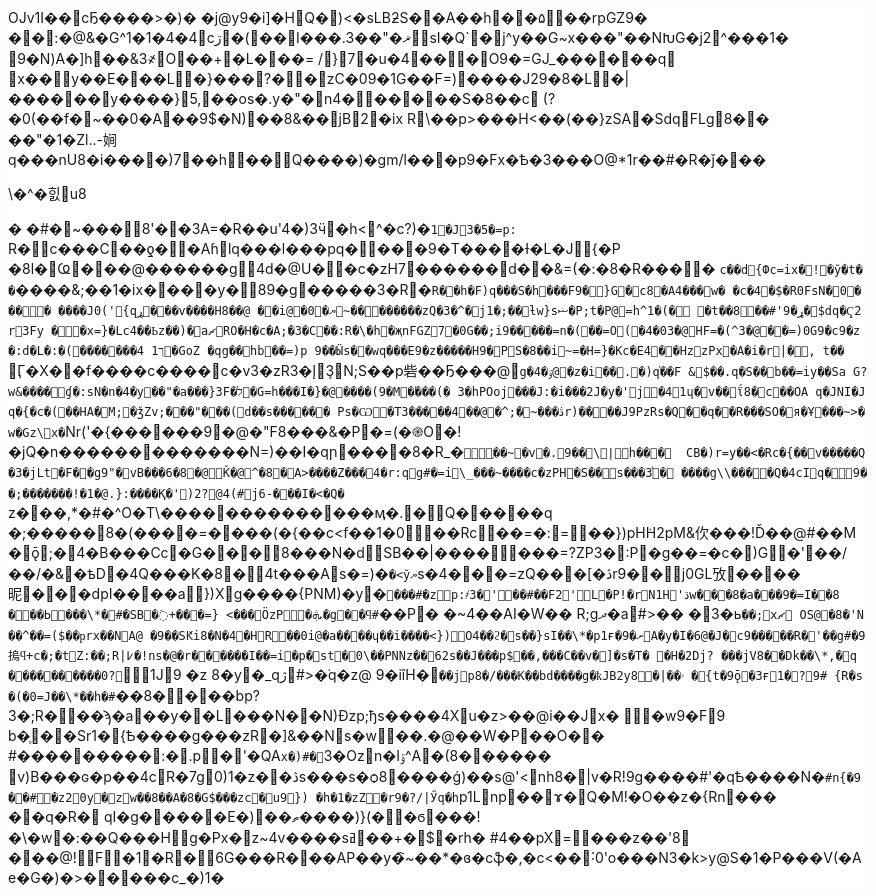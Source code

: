 OJv1I��cҔ����>�)� �j@y9�i]� HQ�׵)<�sLBƻS��A��h ��۵��rpGZ9�
 �� :�@&�G^1�1�4�4cڗ�(��I�� �.3��"�ޜsI�Q`�j^y��G~x�� �"��NԽG�j2^���1�
9�N)A�]h�� &3҂O΃��+�L���=
/}7� u�4��� O9�=GJ\_������q׭ x��y��E���L�}���?��zC�09�1G��F=)����J29�8�L�|������y����}5,��os�.y�"�㎔n4������S�8��c
 (?�0(��f�~��0�A��9$�N)��8&��jB2�ix R\��p>���H<��(��}zSA�SdqFLg8�� ��"�1�Zl..-㛠q���nU8�i����)7��h��Q����)�gm/l���p9�Fx�Ҍ�3���O@\*1r��#�R�ǰ���
 
 \� ^�힔u8
 
 �
�#�~���8'��3A=�R�� u'4�)3ӵ�h <^�c?)�`1�J3�5 �=p:`R� c���C��ƍ��Aɦlq���l���pq����9�T����Ɨ�L�J{�P �8l�Ҩ� ��@������g4d�@U��c�zH7������d��&=( �:�8�R����
` c��d{Фc=ix� !�ў�t��`���� &;�� 1�ix����y�89� g�����3�R�`R��h�F)q���S �h���F 9�}G�c8�A4���w� �c�4�$�R 0FsN�0���� ����J0( '{qړ���v����H8��@ ��i@�0�ޔ~������� �zQ�3�^�j1�;��ƚw}sޝ�P;t�P@=h^1�(� �t�� 8��#'ړ�9�$dq�Ҁ2r3Fy ��x=}�Lc4��Ҍ z��)�aޗRO�H�c�A;�3�C��:R�\�h�җnFGZ7�0G��;i9�����= n�(��=O(�4�03�@ HF=�(^3�@��=)0G9�c9�z�:d� L�:�(������ �4
ך1�GoZ
�qց��hb��=)p 9��Ӹs��wq���E9�z�����H9�PS�8��i~=�H=}�Kc�E4� �HzzPx�A�i�r|� , t��
`Ӷ�X��f����c����c�v3�zRإ�3ҘN;S��p砦��Ҕ���@`g�4�ۊ@�z�i��.�)q֓��F
&$�� .q�S��b��=iy��Sa
G?w&����ɠ�:sN� n�4�y��"�a���}3F� ל�G=h���I�}�@����(9�M�֔���(�
3�hPOoj���J:�i���2J�y�'j�41ɥ� v��ΐ 8�c��OA
q�JNI�Jq�{�c�(��HA�M;�ǯZ v;���"���(d�� s������
Ps�Ѡ�T 3�����4��@�^;� ~���ڎr)����J9PzRs�Q��q��R���SO�я�Ұ���~>�w�Gz\x�` Nr('�{������9�@ �"F8���&�P�=( �֎O�!�jQ�n�������������N=)��I�qր����8�R\_�`޴֥ ��~�v �.9�� \إh��� 
CB�)r=y��<�Rc�{��v�����Q�3�jLt�F��g9"�vB���6 �8�@Ǩ�@^�8�A>���� Z���4 �r:q֐g#�=i\_���~����c� zPH�S��s���3֓� ����ց\\����Q�4c Ӏq�9��;�������!�1�@.}:����Қ�')2?@4(#j6-���I�<�Q�`z���,\*�#�^O�T\��������������ӎ�.�Q�����q
�;�����8�(����=����(�{��c<f��1�0� �Rc��=� :=��})pH݁H2pM&㐸���!Ď��@#��M �ǭ;�4 �B���Cc�G���8� ��N�dSB��|�������=?ZP3� :P�g��=�с�)G�'��/��/�&�ҍD�4Q���K�8�4t���As�=)� `�<ўޔ`s�4�� �=zQ���[�ڎr9��j0GL攷����昵���dpI����a})Xg����{PNM)�y�`���#�zp:҂3�'��#��F2'L�P!�rN1H'ڌw���8�a���9�=I��8���Ь���\*�#�SB�߭+ ���=}
 <���ӦzP�ܞ�g��ϥ#`��P�
�~4��AI�W��
R;gދ�a#>�� �3�ь`��; xޗ
OS@�8�'N��^��=($��ҏrx��NA@ �9��SԞi8�N�4�HR��0i@�a����ɥ��i����<})O4��ϩ�s�� }sI��\*�p1ғ�9�ށA�y�I�6@�J�c9�����R �'��g#�9摀ϥ+c�;�tZ:��;R|߇�!ns�@�r������I��=i�p�st�0\��PNNz��62s��J���p$��,���C��v�]�s�T�
�H�2Dj?
���jV8��Dk��\*,�q����������0?`1J9
�z
8�y�\_qژ#>�֔q�z@ 9�iîH�`��jp 8�/���K��bd����g�ҟJB2y8�|��ۥ
�{t�9ǭ�3ғ1�?9#
{R�s�(�0=J��\*��h�#`��8����bp?
3�;R���ϡ�a��y� �L�� �N��N)Đzp;ђs����4Xu�z>��@i��Jx� �w9�F9 b�֛��Sr1�{Ҍ����g���zR�]&��Ns�w��.�@��W�P��O�� #���������:�.p�'�QA`x�)#�`3�Ozn�Iۊ^A�( 8������ v)B���ɢ�p��4cR�7g0)1�z��ڎs���s�ѻ8����ǵ)��s@'<nh8�|v�R!9g����#'�qҌ��� �N�`#n{�9��#�z20y�zw��8��A�8�G$���zc�u9})
�h�1�zZ�r9�?/|Ӳq�h`p1Lnp��ɤ� Q�M!�O��z�{Rn��� ��q�R� qI�g�����E�)��ތ����)}(��ϭ���!�\�w� :��Q���Hg�Px� z~4v����sߥ��+�$�rh� #4��pX=���z��'8⛸���@!F�1�R�6G���R�� �AP��y�҇~��\*�ɞ�cֆ�,�c<��˸0'o���N3�k>y@S�1�P���V(�Ae�G�)�>�����c\_�)1�
 